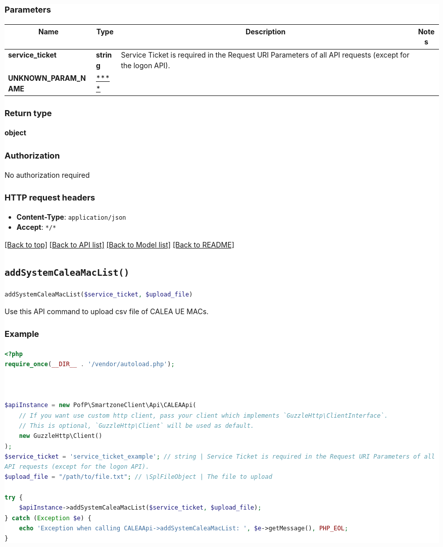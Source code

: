 ### Parameters

| Name | Type | Description  | Notes |
| ------------- | ------------- | ------------- | ------------- |
| **service_ticket** | **string**| Service Ticket is required in the Request URI Parameters of all API requests (except for the logon API). | |
| **UNKNOWN_PARAM_NAME** | [****](../Model/.md)|  | |

### Return type

**object**

### Authorization

No authorization required

### HTTP request headers

- **Content-Type**: `application/json`
- **Accept**: `*/*`

[[Back to top]](#) [[Back to API list]](../../README.md#endpoints)
[[Back to Model list]](../../README.md#models)
[[Back to README]](../../README.md)

## `addSystemCaleaMacList()`

```php
addSystemCaleaMacList($service_ticket, $upload_file)
```

Use this API command to upload csv file of CALEA UE MACs.

### Example

```php
<?php
require_once(__DIR__ . '/vendor/autoload.php');



$apiInstance = new PofP\SmartzoneClient\Api\CALEAApi(
    // If you want use custom http client, pass your client which implements `GuzzleHttp\ClientInterface`.
    // This is optional, `GuzzleHttp\Client` will be used as default.
    new GuzzleHttp\Client()
);
$service_ticket = 'service_ticket_example'; // string | Service Ticket is required in the Request URI Parameters of all API requests (except for the logon API).
$upload_file = "/path/to/file.txt"; // \SplFileObject | The file to upload

try {
    $apiInstance->addSystemCaleaMacList($service_ticket, $upload_file);
} catch (Exception $e) {
    echo 'Exception when calling CALEAApi->addSystemCaleaMacList: ', $e->getMessage(), PHP_EOL;
}
```
